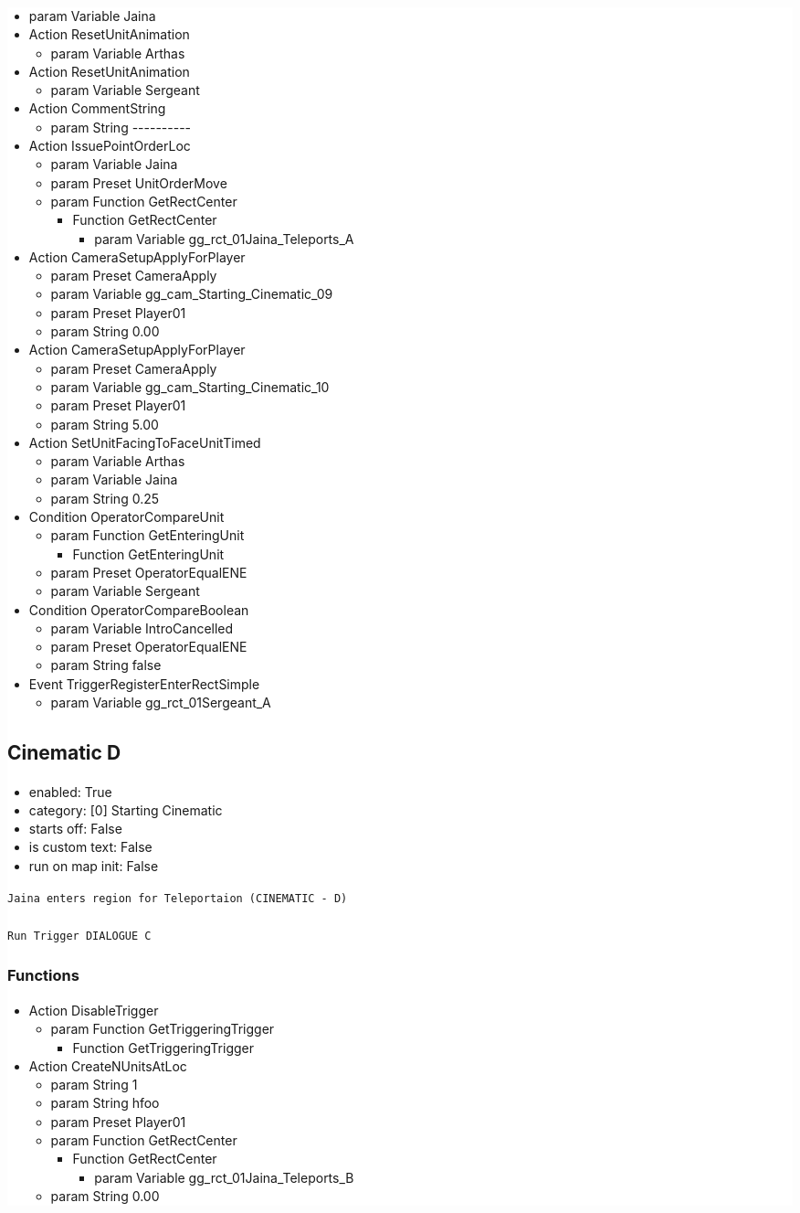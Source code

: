   - param Variable Jaina
- Action ResetUnitAnimation
  - param Variable Arthas
- Action ResetUnitAnimation
  - param Variable Sergeant
- Action CommentString
  - param String ----------
- Action IssuePointOrderLoc
  - param Variable Jaina
  - param Preset UnitOrderMove
  - param Function GetRectCenter
    - Function GetRectCenter
      - param Variable gg_rct_01Jaina_Teleports_A
- Action CameraSetupApplyForPlayer
  - param Preset CameraApply
  - param Variable gg_cam_Starting_Cinematic_09
  - param Preset Player01
  - param String 0.00
- Action CameraSetupApplyForPlayer
  - param Preset CameraApply
  - param Variable gg_cam_Starting_Cinematic_10
  - param Preset Player01
  - param String 5.00
- Action SetUnitFacingToFaceUnitTimed
  - param Variable Arthas
  - param Variable Jaina
  - param String 0.25
- Condition OperatorCompareUnit
  - param Function GetEnteringUnit
    - Function GetEnteringUnit
  - param Preset OperatorEqualENE
  - param Variable Sergeant
- Condition OperatorCompareBoolean
  - param Variable IntroCancelled
  - param Preset OperatorEqualENE
  - param String false
- Event TriggerRegisterEnterRectSimple
  - param Variable gg_rct_01Sergeant_A


## Cinematic D
- enabled: True
- category: [0] Starting Cinematic
- starts off: False
- is custom text: False
- run on map init: False
```description
Jaina enters region for Teleportaion (CINEMATIC - D)

Run Trigger DIALOGUE C
```
### Functions
- Action DisableTrigger
  - param Function GetTriggeringTrigger
    - Function GetTriggeringTrigger
- Action CreateNUnitsAtLoc
  - param String 1
  - param String hfoo
  - param Preset Player01
  - param Function GetRectCenter
    - Function GetRectCenter
      - param Variable gg_rct_01Jaina_Teleports_B
  - param String 0.00